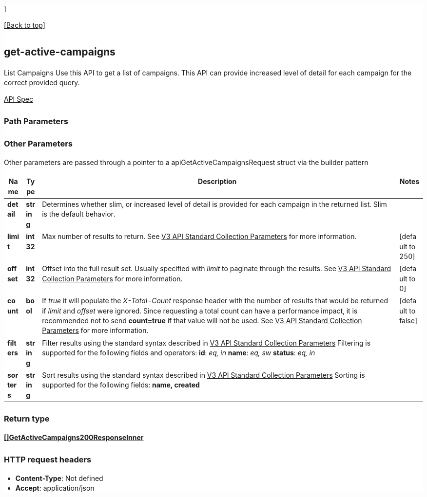```go
}
```

[[Back to top]](#)

## get-active-campaigns
List Campaigns
Use this API to get a list of campaigns. This API can provide increased level of detail for each campaign for the correct provided query.


[API Spec](https://developer.sailpoint.com/docs/api/v3/get-active-campaigns)

### Path Parameters



### Other Parameters

Other parameters are passed through a pointer to a apiGetActiveCampaignsRequest struct via the builder pattern


Name | Type | Description  | Notes
------------- | ------------- | ------------- | -------------
 **detail** | **string** | Determines whether slim, or increased level of detail is provided for each campaign in the returned list. Slim is the default behavior. | 
 **limit** | **int32** | Max number of results to return. See [V3 API Standard Collection Parameters](https://developer.sailpoint.com/idn/api/standard-collection-parameters) for more information. | [default to 250]
 **offset** | **int32** | Offset into the full result set. Usually specified with *limit* to paginate through the results. See [V3 API Standard Collection Parameters](https://developer.sailpoint.com/idn/api/standard-collection-parameters) for more information. | [default to 0]
 **count** | **bool** | If *true* it will populate the *X-Total-Count* response header with the number of results that would be returned if *limit* and *offset* were ignored.  Since requesting a total count can have a performance impact, it is recommended not to send **count&#x3D;true** if that value will not be used.  See [V3 API Standard Collection Parameters](https://developer.sailpoint.com/idn/api/standard-collection-parameters) for more information. | [default to false]
 **filters** | **string** | Filter results using the standard syntax described in [V3 API Standard Collection Parameters](https://developer.sailpoint.com/idn/api/standard-collection-parameters#filtering-results)  Filtering is supported for the following fields and operators:  **id**: *eq, in*  **name**: *eq, sw*  **status**: *eq, in* | 
 **sorters** | **string** | Sort results using the standard syntax described in [V3 API Standard Collection Parameters](https://developer.sailpoint.com/idn/api/standard-collection-parameters#sorting-results)  Sorting is supported for the following fields: **name, created** | 

### Return type

[**[]GetActiveCampaigns200ResponseInner**](../models/get-active-campaigns200-response-inner)

### HTTP request headers

- **Content-Type**: Not defined
- **Accept**: application/json

